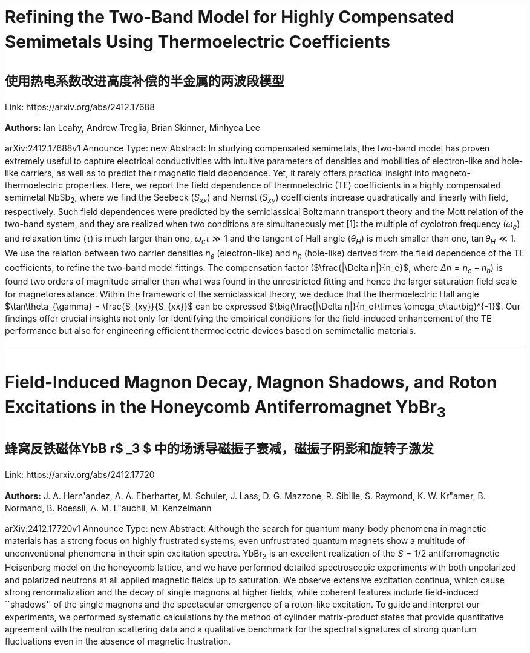 # Refining the Two-Band Model for Highly Compensated Semimetals Using Thermoelectric Coefficients

## 使用热电系数改进高度补偿的半金属的两波段模型

Link: https://arxiv.org/abs/2412.17688

**Authors:** Ian Leahy, Andrew Treglia, Brian Skinner, Minhyea Lee

arXiv:2412.17688v1 Announce Type: new 
Abstract: In studying compensated semimetals, the two-band model has proven extremely useful to capture electrical conductivities with intuitive parameters of densities and mobilities of electron-like and hole-like carriers, as well as to predict their magnetic field dependence. Yet, it rarely offers practical insight into magneto-thermoelectric properties. Here, we report the field dependence of thermoelectric (TE) coefficients in a highly compensated semimetal NbSb$_2$, where we find the Seebeck ($S_{xx}$) and Nernst ($S_{xy}$) coefficients increase quadratically and linearly with field, respectively. Such field dependences were predicted by the semiclassical Boltzmann transport theory and the Mott relation of the two-band system, and they are realized when two conditions are simultaneously met [1]: the multiple of cyclotron frequency ($\omega_c$) and relaxation time ($\tau$) is much larger than one, $\omega_c\tau \gg 1$ and the tangent of Hall angle ($\theta_H$) is much smaller than one, $\tan\theta_H \ll 1$. We use the relation between two carrier densities $n_e$ (electron-like) and $n_h$ (hole-like) derived from the field dependence of the TE coefficients, to refine the two-band model fittings. The compensation factor ($\frac{|\Delta n|}{n_e}$, where $\Delta n = n_e-n_h$) is found two orders of magnitude smaller than what was found in the unrestricted fitting and hence the larger saturation field scale for magnetoresistance. Within the framework of the semiclassical theory, we deduce that the thermoelectric Hall angle $\tan\theta_{\gamma} = \frac{S_{xy}}{S_{xx}}$ can be expressed $\big(\frac{|\Delta n|}{n_e}\times \omega_c\tau\big)^{-1}$. Our findings offer crucial insights not only for identifying the empirical conditions for the field-induced enhancement of the TE performance but also for engineering efficient thermoelectric devices based on semimetallic materials.


---
# Field-Induced Magnon Decay, Magnon Shadows, and Roton Excitations in the Honeycomb Antiferromagnet YbBr$_3$

## 蜂窝反铁磁体YbB r$ _3 $ 中的场诱导磁振子衰减，磁振子阴影和旋转子激发

Link: https://arxiv.org/abs/2412.17720

**Authors:** J. A. Hern\'andez, A. A. Eberharter, M. Schuler, J. Lass, D. G. Mazzone, R. Sibille, S. Raymond, K. W. Kr\"amer, B. Normand, B. Roessli, A. M. L\"auchli, M. Kenzelmann

arXiv:2412.17720v1 Announce Type: new 
Abstract: Although the search for quantum many-body phenomena in magnetic materials has a strong focus on highly frustrated systems, even unfrustrated quantum magnets show a multitude of unconventional phenomena in their spin excitation spectra. YbBr$_3$ is an excellent realization of the $S = 1/2$ antiferromagnetic Heisenberg model on the honeycomb lattice, and we have performed detailed spectroscopic experiments with both unpolarized and polarized neutrons at all applied magnetic fields up to saturation. We observe extensive excitation continua, which cause strong renormalization and the decay of single magnons at higher fields, while coherent features include field-induced ``shadows'' of the single magnons and the spectacular emergence of a roton-like excitation. To guide and interpret our experiments, we performed systematic calculations by the method of cylinder matrix-product states that provide quantitative agreement with the neutron scattering data and a qualitative benchmark for the spectral signatures of strong quantum fluctuations even in the absence of magnetic frustration.
